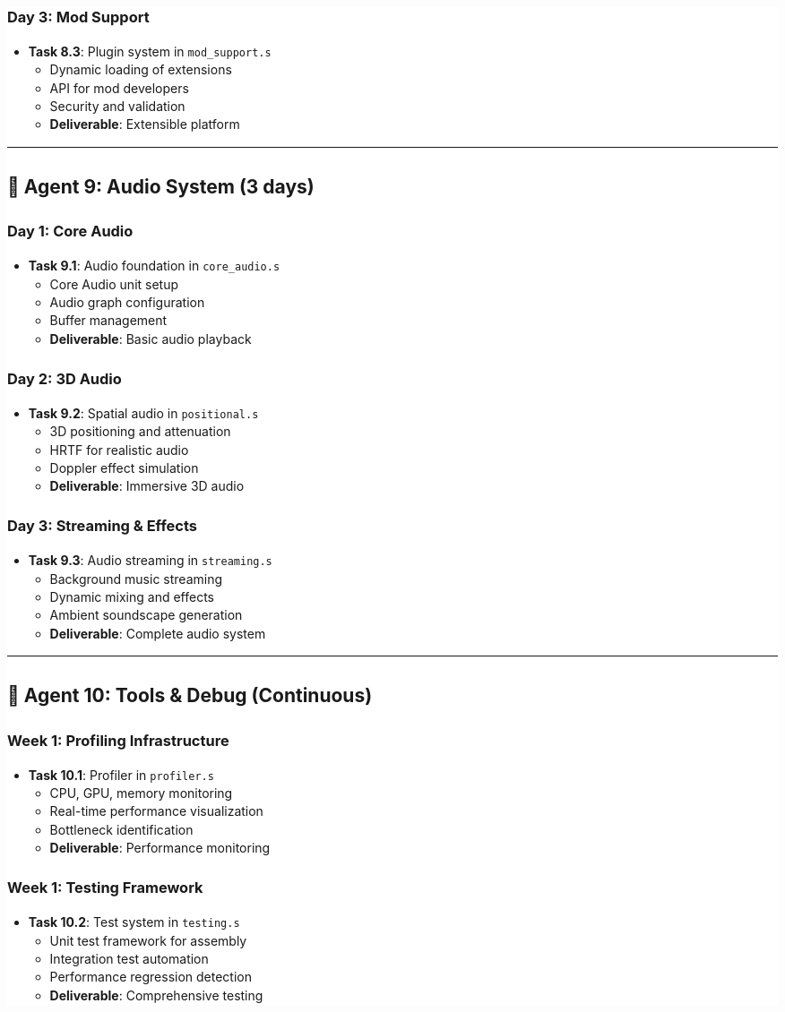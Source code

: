 ### Day 3: Mod Support
- **Task 8.3**: Plugin system in `mod_support.s`
  - Dynamic loading of extensions
  - API for mod developers
  - Security and validation
  - **Deliverable**: Extensible platform

---

## 🎯 **Agent 9: Audio System** (3 days)

### Day 1: Core Audio
- **Task 9.1**: Audio foundation in `core_audio.s`
  - Core Audio unit setup
  - Audio graph configuration
  - Buffer management
  - **Deliverable**: Basic audio playback

### Day 2: 3D Audio
- **Task 9.2**: Spatial audio in `positional.s`
  - 3D positioning and attenuation
  - HRTF for realistic audio
  - Doppler effect simulation
  - **Deliverable**: Immersive 3D audio

### Day 3: Streaming & Effects
- **Task 9.3**: Audio streaming in `streaming.s`
  - Background music streaming
  - Dynamic mixing and effects
  - Ambient soundscape generation
  - **Deliverable**: Complete audio system

---

## 🎯 **Agent 10: Tools & Debug** (Continuous)

### Week 1: Profiling Infrastructure
- **Task 10.1**: Profiler in `profiler.s`
  - CPU, GPU, memory monitoring
  - Real-time performance visualization
  - Bottleneck identification
  - **Deliverable**: Performance monitoring

### Week 1: Testing Framework
- **Task 10.2**: Test system in `testing.s`
  - Unit test framework for assembly
  - Integration test automation
  - Performance regression detection
  - **Deliverable**: Comprehensive testing
